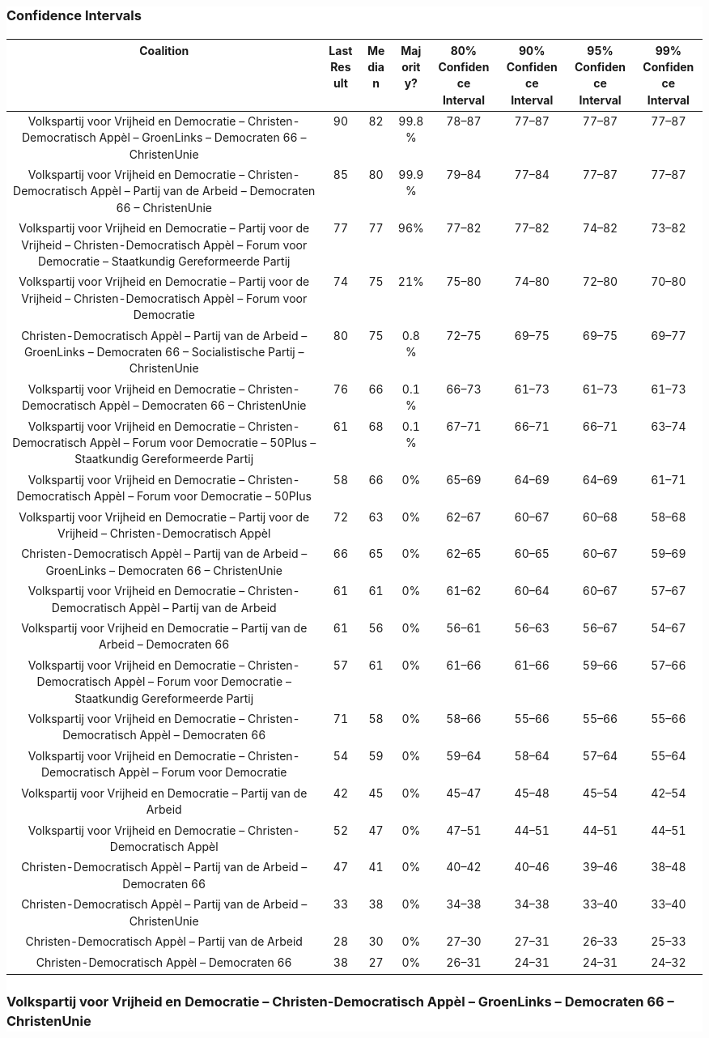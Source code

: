 ### Confidence Intervals

| Coalition | Last Result | Median | Majority? | 80% Confidence Interval | 90% Confidence Interval | 95% Confidence Interval | 99% Confidence Interval |
|:---------:|:-----------:|:------:|:---------:|:-----------------------:|:-----------------------:|:-----------------------:|:-----------------------:|
| Volkspartij voor Vrijheid en Democratie – Christen-Democratisch Appèl – GroenLinks – Democraten 66 – ChristenUnie | 90 | 82 | 99.8% | 78–87 | 77–87 | 77–87 | 77–87 |
| Volkspartij voor Vrijheid en Democratie – Christen-Democratisch Appèl – Partij van de Arbeid – Democraten 66 – ChristenUnie | 85 | 80 | 99.9% | 79–84 | 77–84 | 77–87 | 77–87 |
| Volkspartij voor Vrijheid en Democratie – Partij voor de Vrijheid – Christen-Democratisch Appèl – Forum voor Democratie – Staatkundig Gereformeerde Partij | 77 | 77 | 96% | 77–82 | 77–82 | 74–82 | 73–82 |
| Volkspartij voor Vrijheid en Democratie – Partij voor de Vrijheid – Christen-Democratisch Appèl – Forum voor Democratie | 74 | 75 | 21% | 75–80 | 74–80 | 72–80 | 70–80 |
| Christen-Democratisch Appèl – Partij van de Arbeid – GroenLinks – Democraten 66 – Socialistische Partij – ChristenUnie | 80 | 75 | 0.8% | 72–75 | 69–75 | 69–75 | 69–77 |
| Volkspartij voor Vrijheid en Democratie – Christen-Democratisch Appèl – Democraten 66 – ChristenUnie | 76 | 66 | 0.1% | 66–73 | 61–73 | 61–73 | 61–73 |
| Volkspartij voor Vrijheid en Democratie – Christen-Democratisch Appèl – Forum voor Democratie – 50Plus – Staatkundig Gereformeerde Partij | 61 | 68 | 0.1% | 67–71 | 66–71 | 66–71 | 63–74 |
| Volkspartij voor Vrijheid en Democratie – Christen-Democratisch Appèl – Forum voor Democratie – 50Plus | 58 | 66 | 0% | 65–69 | 64–69 | 64–69 | 61–71 |
| Volkspartij voor Vrijheid en Democratie – Partij voor de Vrijheid – Christen-Democratisch Appèl | 72 | 63 | 0% | 62–67 | 60–67 | 60–68 | 58–68 |
| Christen-Democratisch Appèl – Partij van de Arbeid – GroenLinks – Democraten 66 – ChristenUnie | 66 | 65 | 0% | 62–65 | 60–65 | 60–67 | 59–69 |
| Volkspartij voor Vrijheid en Democratie – Christen-Democratisch Appèl – Partij van de Arbeid | 61 | 61 | 0% | 61–62 | 60–64 | 60–67 | 57–67 |
| Volkspartij voor Vrijheid en Democratie – Partij van de Arbeid – Democraten 66 | 61 | 56 | 0% | 56–61 | 56–63 | 56–67 | 54–67 |
| Volkspartij voor Vrijheid en Democratie – Christen-Democratisch Appèl – Forum voor Democratie – Staatkundig Gereformeerde Partij | 57 | 61 | 0% | 61–66 | 61–66 | 59–66 | 57–66 |
| Volkspartij voor Vrijheid en Democratie – Christen-Democratisch Appèl – Democraten 66 | 71 | 58 | 0% | 58–66 | 55–66 | 55–66 | 55–66 |
| Volkspartij voor Vrijheid en Democratie – Christen-Democratisch Appèl – Forum voor Democratie | 54 | 59 | 0% | 59–64 | 58–64 | 57–64 | 55–64 |
| Volkspartij voor Vrijheid en Democratie – Partij van de Arbeid | 42 | 45 | 0% | 45–47 | 45–48 | 45–54 | 42–54 |
| Volkspartij voor Vrijheid en Democratie – Christen-Democratisch Appèl | 52 | 47 | 0% | 47–51 | 44–51 | 44–51 | 44–51 |
| Christen-Democratisch Appèl – Partij van de Arbeid – Democraten 66 | 47 | 41 | 0% | 40–42 | 40–46 | 39–46 | 38–48 |
| Christen-Democratisch Appèl – Partij van de Arbeid – ChristenUnie | 33 | 38 | 0% | 34–38 | 34–38 | 33–40 | 33–40 |
| Christen-Democratisch Appèl – Partij van de Arbeid | 28 | 30 | 0% | 27–30 | 27–31 | 26–33 | 25–33 |
| Christen-Democratisch Appèl – Democraten 66 | 38 | 27 | 0% | 26–31 | 24–31 | 24–31 | 24–32 |

### Volkspartij voor Vrijheid en Democratie – Christen-Democratisch Appèl – GroenLinks – Democraten 66 – ChristenUnie
